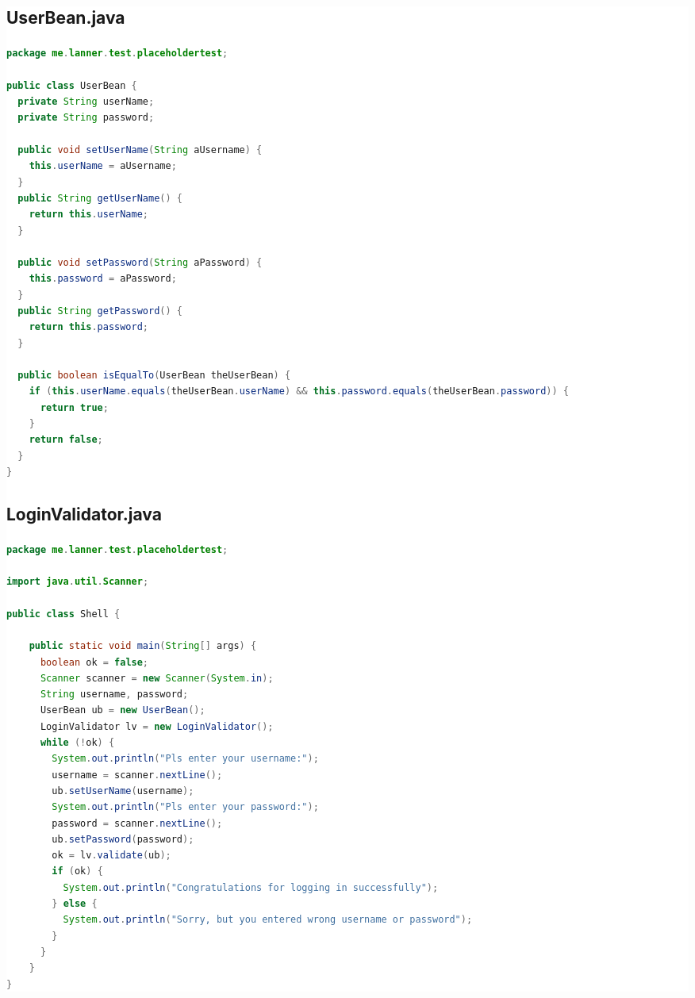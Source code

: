 UserBean.java
---

```java
package me.lanner.test.placeholdertest;

public class UserBean {
  private String userName;
  private String password;
  
  public void setUserName(String aUsername) {
    this.userName = aUsername;
  }
  public String getUserName() {
    return this.userName;
  }
  
  public void setPassword(String aPassword) {
    this.password = aPassword;
  }
  public String getPassword() {
    return this.password;
  }

  public boolean isEqualTo(UserBean theUserBean) {
    if (this.userName.equals(theUserBean.userName) && this.password.equals(theUserBean.password)) {
      return true;
    }
    return false;
  }
}
```

LoginValidator.java
---

```java
package me.lanner.test.placeholdertest;

import java.util.Scanner;

public class Shell {

    public static void main(String[] args) {
      boolean ok = false;
      Scanner scanner = new Scanner(System.in);
      String username, password;
      UserBean ub = new UserBean();
      LoginValidator lv = new LoginValidator();
      while (!ok) {
        System.out.println("Pls enter your username:");
        username = scanner.nextLine();
        ub.setUserName(username);
        System.out.println("Pls enter your password:");
        password = scanner.nextLine();
        ub.setPassword(password);
        ok = lv.validate(ub);
        if (ok) {
          System.out.println("Congratulations for logging in successfully");
        } else {
          System.out.println("Sorry, but you entered wrong username or password");
        }
      }
    }
}
```